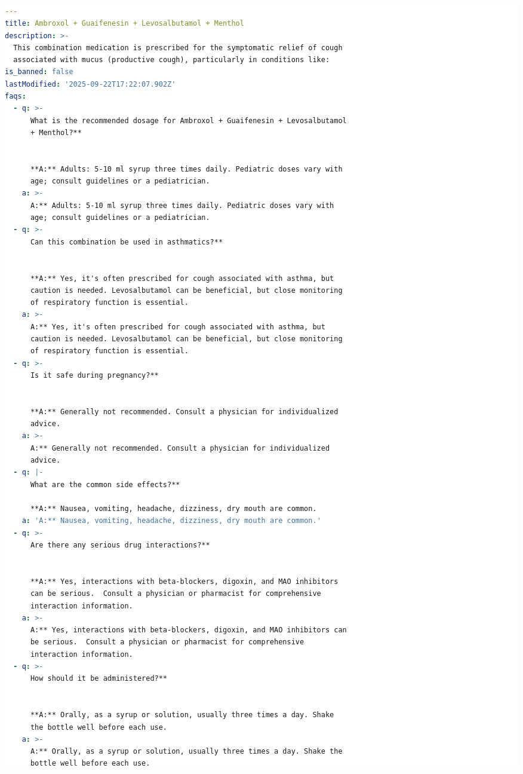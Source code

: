 ```yaml
---
title: Ambroxol + Guaifenesin + Levosalbutamol + Menthol
description: >-
  This combination medication is prescribed for the symptomatic relief of cough
  associated with mucus (productive cough), particularly in conditions like:
is_banned: false
lastModified: '2025-09-22T17:22:07.902Z'
faqs:
  - q: >-
      What is the recommended dosage for Ambroxol + Guaifenesin + Levosalbutamol
      + Menthol?**


      **A:** Adults: 5-10 ml syrup three times daily. Pediatric doses vary with
      age; consult guidelines or a pediatrician.
    a: >-
      A:** Adults: 5-10 ml syrup three times daily. Pediatric doses vary with
      age; consult guidelines or a pediatrician.
  - q: >-
      Can this combination be used in asthmatics?**


      **A:** Yes, it's often prescribed for cough associated with asthma, but
      caution is needed. Levosalbutamol can be beneficial, but close monitoring
      of respiratory function is essential.
    a: >-
      A:** Yes, it's often prescribed for cough associated with asthma, but
      caution is needed. Levosalbutamol can be beneficial, but close monitoring
      of respiratory function is essential.
  - q: >-
      Is it safe during pregnancy?**


      **A:** Generally not recommended. Consult a physician for individualized
      advice.
    a: >-
      A:** Generally not recommended. Consult a physician for individualized
      advice.
  - q: |-
      What are the common side effects?**

      **A:** Nausea, vomiting, headache, dizziness, dry mouth are common.
    a: 'A:** Nausea, vomiting, headache, dizziness, dry mouth are common.'
  - q: >-
      Are there any serious drug interactions?**


      **A:** Yes, interactions with beta-blockers, digoxin, and MAO inhibitors
      can be serious.  Consult a physician or pharmacist for comprehensive
      interaction information.
    a: >-
      A:** Yes, interactions with beta-blockers, digoxin, and MAO inhibitors can
      be serious.  Consult a physician or pharmacist for comprehensive
      interaction information.
  - q: >-
      How should it be administered?**


      **A:** Orally, as a syrup or solution, usually three times a day. Shake
      the bottle well before each use.
    a: >-
      A:** Orally, as a syrup or solution, usually three times a day. Shake the
      bottle well before each use.
```